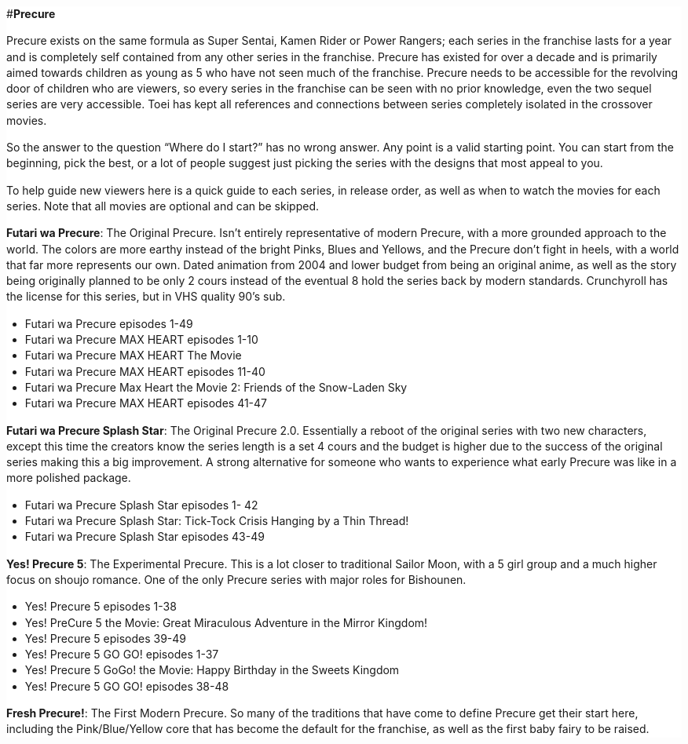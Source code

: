 #**Precure**

Precure exists on the same formula as Super Sentai, Kamen Rider or Power Rangers; each series in the franchise lasts for a year and is completely self contained from any other series in the franchise. Precure has existed for over a decade and is primarily aimed towards children as young as 5 who have not seen much of the franchise. Precure needs to be accessible for the revolving door of children who are viewers, so every series in the franchise can be seen with no prior knowledge, even the two sequel series are very accessible. Toei has kept all references and connections between series completely isolated in the crossover movies. 

So the answer to the question “Where do I start?” has no wrong answer. Any point is a valid starting point. You can start from the beginning, pick the best, or a lot of people suggest just picking the series with the designs that most appeal to you.

 To help guide new viewers here is a quick guide to each series, in release order, as well as when to watch the movies for each series. Note that all movies are optional and can be skipped.

**Futari wa Precure**: The Original Precure. Isn’t entirely representative of modern Precure, with a more grounded approach to the world. The colors are more earthy instead of the bright Pinks, Blues and Yellows, and the Precure don’t fight in heels, with a world that far more represents our own. Dated animation from 2004 and lower budget from being an original anime, as well as the story being originally planned to be only 2 cours instead of the eventual 8 hold the series back by modern standards. Crunchyroll has the license for this series, but in VHS quality 90’s sub.

* Futari wa Precure episodes 1-49
* Futari wa Precure MAX HEART episodes 1-10
* Futari wa Precure MAX HEART The Movie
* Futari wa Precure MAX HEART episodes 11-40
* Futari wa Precure Max Heart the Movie 2: Friends of the Snow-Laden Sky
* Futari wa Precure MAX HEART episodes 41-47

**Futari wa Precure Splash Star**: The Original Precure 2.0. Essentially a reboot of the original series with two new characters, except this time the creators know the series length is a set 4 cours and the budget is higher due to the success of the original series making this a big improvement. A strong alternative for someone who wants to experience what early Precure was like in a more polished package.

* Futari wa Precure Splash Star episodes 1- 42
* Futari wa Precure Splash Star: Tick-Tock Crisis Hanging by a Thin Thread!
* Futari wa Precure Splash Star episodes 43-49

**Yes! Precure 5**: The Experimental Precure. This is a lot closer to traditional Sailor Moon, with a 5 girl group and a much higher focus on shoujo romance. One of the only Precure series with major roles for Bishounen. 

* Yes! Precure 5 episodes 1-38
* Yes! PreCure 5 the Movie: Great Miraculous Adventure in the Mirror Kingdom!
* Yes! Precure 5 episodes 39-49
* Yes! Precure 5 GO GO! episodes 1-37
* Yes! Precure 5 GoGo! the Movie: Happy Birthday in the Sweets Kingdom
* Yes! Precure 5 GO GO! episodes 38-48

**Fresh Precure!**: The First Modern Precure. So many of the traditions that have come to define Precure get their start here, including the Pink/Blue/Yellow core that has become the default for the franchise, as well as the first baby fairy to be raised.
